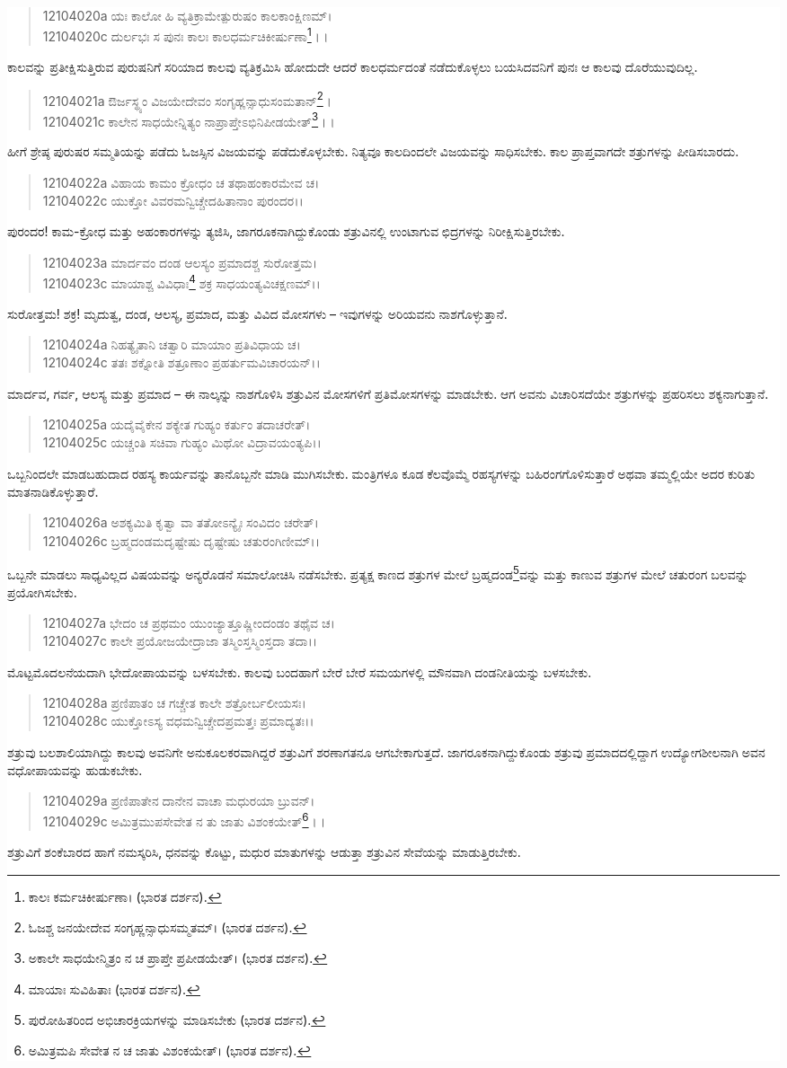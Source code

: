 > 12104020a ಯಃ ಕಾಲೋ ಹಿ ವ್ಯತಿಕ್ರಾಮೇತ್ಪುರುಷಂ ಕಾಲಕಾಂಕ್ಷಿಣಮ್।  
12104020c ದುರ್ಲಭಃ ಸ ಪುನಃ ಕಾಲಃ ಕಾಲಧರ್ಮಚಿಕೀರ್ಷುಣಾ[^3]।।

ಕಾಲವನ್ನು ಪ್ರತೀಕ್ಷಿಸುತ್ತಿರುವ ಪುರುಷನಿಗೆ ಸರಿಯಾದ ಕಾಲವು ವ್ಯತಿಕ್ರಮಿಸಿ ಹೋದುದೇ ಆದರೆ ಕಾಲಧರ್ಮದಂತೆ ನಡೆದುಕೊಳ್ಳಲು ಬಯಸಿದವನಿಗೆ ಪುನಃ ಆ ಕಾಲವು ದೊರೆಯುವುದಿಲ್ಲ.

> 12104021a ಔರ್ಜಸ್ಥ್ಯಂ ವಿಜಯೇದೇವಂ ಸಂಗೃಹ್ಣನ್ಸಾಧುಸಂಮತಾನ್[^4]।  
12104021c ಕಾಲೇನ ಸಾಧಯೇನ್ನಿತ್ಯಂ ನಾಪ್ರಾಪ್ತೇಽಭಿನಿಪೀಡಯೇತ್[^5]।।

ಹೀಗೆ ಶ್ರೇಷ್ಠ ಪುರುಷರ ಸಮ್ಮತಿಯನ್ನು ಪಡೆದು ಓಜಸ್ಸಿನ ವಿಜಯವನ್ನು ಪಡೆದುಕೊಳ್ಳಬೇಕು. ನಿತ್ಯವೂ ಕಾಲದಿಂದಲೇ ವಿಜಯವನ್ನು ಸಾಧಿಸಬೇಕು. ಕಾಲ ಪ್ರಾಪ್ತವಾಗದೇ ಶತ್ರುಗಳನ್ನು ಪೀಡಿಸಬಾರದು.

> 12104022a ವಿಹಾಯ ಕಾಮಂ ಕ್ರೋಧಂ ಚ ತಥಾಹಂಕಾರಮೇವ ಚ।  
12104022c ಯುಕ್ತೋ ವಿವರಮನ್ವಿಚ್ಚೇದಹಿತಾನಾಂ ಪುರಂದರ।।

ಪುರಂದರ! ಕಾಮ-ಕ್ರೋಧ ಮತ್ತು ಅಹಂಕಾರಗಳನ್ನು ತ್ಯಜಿಸಿ, ಜಾಗರೂಕನಾಗಿದ್ದುಕೊಂಡು ಶತ್ರುವಿನಲ್ಲಿ ಉಂಟಾಗುವ ಛಿದ್ರಗಳನ್ನು ನಿರೀಕ್ಷಿಸುತ್ತಿರಬೇಕು.

> 12104023a ಮಾರ್ದವಂ ದಂಡ ಆಲಸ್ಯಂ ಪ್ರಮಾದಶ್ಚ ಸುರೋತ್ತಮ।  
12104023c ಮಾಯಾಶ್ಚ ವಿವಿಧಾಃ[^6] ಶಕ್ರ ಸಾಧಯಂತ್ಯವಿಚಕ್ಷಣಮ್।।

ಸುರೋತ್ತಮ! ಶಕ್ರ! ಮೃದುತ್ವ, ದಂಡ, ಆಲಸ್ಯ, ಪ್ರಮಾದ, ಮತ್ತು ವಿವಿದ ಮೋಸಗಳು – ಇವುಗಳನ್ನು ಅರಿಯವನು ನಾಶಗೊಳ್ಳುತ್ತಾನೆ.

> 12104024a ನಿಹತ್ಯೈತಾನಿ ಚತ್ವಾರಿ ಮಾಯಾಂ ಪ್ರತಿವಿಧಾಯ ಚ।  
12104024c ತತಃ ಶಕ್ನೋತಿ ಶತ್ರೂಣಾಂ ಪ್ರಹರ್ತುಮವಿಚಾರಯನ್।।

ಮಾರ್ದವ, ಗರ್ವ, ಆಲಸ್ಯ ಮತ್ತು ಪ್ರಮಾದ – ಈ ನಾಲ್ಕನ್ನು ನಾಶಗೊಳಿಸಿ ಶತ್ರುವಿನ ಮೋಸಗಳಿಗೆ ಪ್ರತಿಮೋಸಗಳನ್ನು ಮಾಡಬೇಕು. ಆಗ ಅವನು ವಿಚಾರಿಸದೆಯೇ ಶತ್ರುಗಳನ್ನು ಪ್ರಹರಿಸಲು ಶಕ್ಯನಾಗುತ್ತಾನೆ.

> 12104025a ಯದೈವೈಕೇನ ಶಕ್ಯೇತ ಗುಹ್ಯಂ ಕರ್ತುಂ ತದಾಚರೇತ್।  
12104025c ಯಚ್ಚಂತಿ ಸಚಿವಾ ಗುಹ್ಯಂ ಮಿಥೋ ವಿದ್ರಾವಯಂತ್ಯಪಿ।।

ಒಬ್ಬನಿಂದಲೇ ಮಾಡಬಹುದಾದ ರಹಸ್ಯ ಕಾರ್ಯವನ್ನು ತಾನೊಬ್ಬನೇ ಮಾಡಿ ಮುಗಿಸಬೇಕು. ಮಂತ್ರಿಗಳೂ ಕೂಡ ಕೆಲವೊಮ್ಮೆ ರಹಸ್ಯಗಳನ್ನು ಬಹಿರಂಗಗೊಳಿಸುತ್ತಾರೆ ಅಥವಾ ತಮ್ಮಲ್ಲಿಯೇ ಅದರ ಕುರಿತು ಮಾತನಾಡಿಕೊಳ್ಳುತ್ತಾರೆ.

> 12104026a ಅಶಕ್ಯಮಿತಿ ಕೃತ್ವಾ ವಾ ತತೋಽನ್ಯೈಃ ಸಂವಿದಂ ಚರೇತ್।  
12104026c ಬ್ರಹ್ಮದಂಡಮದೃಷ್ಟೇಷು ದೃಷ್ಟೇಷು ಚತುರಂಗಿಣೀಮ್।।

ಒಬ್ಬನೇ ಮಾಡಲು ಸಾಧ್ಯವಿಲ್ಲದ ವಿಷಯವನ್ನು ಅನ್ಯರೊಡನೆ ಸಮಾಲೋಚಿಸಿ ನಡೆಸಬೇಕು. ಪ್ರತ್ಯಕ್ಷ ಕಾಣದ ಶತ್ರುಗಳ ಮೇಲೆ ಬ್ರಹ್ಮದಂಡ[^7]ವನ್ನು ಮತ್ತು ಕಾಣುವ ಶತ್ರುಗಳ ಮೇಲೆ ಚತುರಂಗ ಬಲವನ್ನು ಪ್ರಯೋಗಿಸಬೇಕು.

> 12104027a ಭೇದಂ ಚ ಪ್ರಥಮಂ ಯುಂಜ್ಯಾತ್ತೂಷ್ಣೀಂದಂಡಂ ತಥೈವ ಚ।  
12104027c ಕಾಲೇ ಪ್ರಯೋಜಯೇದ್ರಾಜಾ ತಸ್ಮಿಂಸ್ತಸ್ಮಿಂಸ್ತದಾ ತದಾ।।

ಮೊಟ್ಟಮೊದಲನೆಯದಾಗಿ ಭೇದೋಪಾಯವನ್ನು ಬಳಸಬೇಕು. ಕಾಲವು ಬಂದಹಾಗೆ ಬೇರೆ ಬೇರೆ ಸಮಯಗಳಲ್ಲಿ ಮೌನವಾಗಿ ದಂಡನೀತಿಯನ್ನು ಬಳಸಬೇಕು.

> 12104028a ಪ್ರಣಿಪಾತಂ ಚ ಗಚ್ಚೇತ ಕಾಲೇ ಶತ್ರೋರ್ಬಲೀಯಸಃ।  
12104028c ಯುಕ್ತೋಽಸ್ಯ ವಧಮನ್ವಿಚ್ಚೇದಪ್ರಮತ್ತಃ ಪ್ರಮಾದ್ಯತಃ।।

ಶತ್ರುವು ಬಲಶಾಲಿಯಾಗಿದ್ದು ಕಾಲವು ಅವನಿಗೇ ಅನುಕೂಲಕರವಾಗಿದ್ದರೆ ಶತ್ರುವಿಗೆ ಶರಣಾಗತನೂ ಆಗಬೇಕಾಗುತ್ತದೆ. ಜಾಗರೂಕನಾಗಿದ್ದುಕೊಂಡು ಶತ್ರುವು ಪ್ರಮಾದದಲ್ಲಿದ್ದಾಗ ಉದ್ಯೋಗಶೀಲನಾಗಿ ಅವನ ವಧೋಪಾಯವನ್ನು ಹುಡುಕಬೇಕು.

> 12104029a ಪ್ರಣಿಪಾತೇನ ದಾನೇನ ವಾಚಾ ಮಧುರಯಾ ಬ್ರುವನ್।  
12104029c ಅಮಿತ್ರಮುಪಸೇವೇತ ನ ತು ಜಾತು ವಿಶಂಕಯೇತ್[^8]।।

ಶತ್ರುವಿಗೆ ಶಂಕೆಬಾರದ ಹಾಗೆ ನಮಸ್ಕರಿಸಿ, ಧನವನ್ನು ಕೊಟ್ಟು, ಮಧುರ ಮಾತುಗಳನ್ನು ಆಡುತ್ತಾ ಶತ್ರುವಿನ ಸೇವೆಯನ್ನು ಮಾಡುತ್ತಿರಬೇಕು.


[^1]: ಬಹಿರಂಗವಾಗಿ ಯಾರೊಡನೆಯೂ ವೈರವನ್ನು ಕಟ್ಟಿಕೊಳ್ಳಬಾರದು (ಭಾರತ ದರ್ಶನ).
[^2]: ನ ಸದ್ಯೋಽರೀನ್ವಿಹನ್ಯಾಚ್ಚ ದ್ರಷ್ಟವ್ಯೋ ವಿಜಯೋ ಧ್ರುವಃ। (ಭಾರತ ದರ್ಶನ).
[^3]: ಕಾಲಃ ಕರ್ಮಚಿಕೀರ್ಷುಣಾ। (ಭಾರತ ದರ್ಶನ).
[^4]: ಓಜಶ್ಚ ಜನಯೇದೇವ ಸಂಗೃಹ್ಣನ್ಸಾಧುಸಮ್ಮತಮ್। (ಭಾರತ ದರ್ಶನ).
[^5]: ಅಕಾಲೇ ಸಾಧಯೇನ್ಮಿತ್ರಂ ನ ಚ ಪ್ರಾಪ್ತೇ ಪ್ರಪೀಡಯೇತ್। (ಭಾರತ ದರ್ಶನ).
[^6]: ಮಾಯಾಃ ಸುವಿಹಿತಾಃ (ಭಾರತ ದರ್ಶನ).
[^7]: ಪುರೋಹಿತರಿಂದ ಅಭಿಚಾರಕ್ರಿಯಗಳನ್ನು ಮಾಡಿಸಬೇಕು (ಭಾರತ ದರ್ಶನ).
[^8]: ಅಮಿತ್ರಮಪಿ ಸೇವೇತ ನ ಚ ಜಾತು ವಿಶಂಕಯೇತ್। (ಭಾರತ ದರ್ಶನ).
[^9]: ಬಹೂನಭಿಯುಂಜೀತ (ಭಾರತ ದರ್ಶನ).
[^10]: ಆನೆ, ಕುದುರೆ, ರಥ, ಪದಾತಿ, ಬೊಕ್ಕಸ ಮತ್ತು ಧನಿಕ ವೈಶ್ಯರು ಸೇನೆಯ ಷಡಂಗಗಳು (ಭಾರತ ದರ್ಶನ).
[^11]: ತಥೈವ ಪಾಪಂ ನ ಯಶಂಪ್ರಯೋಗಾತ್। (ಭಾರತ ದರ್ಶನ).
[^12]: ಸಂಪ್ರಯುಕ್ತಾನ್ (ಭಾರತ ದರ್ಶನ).
[^13]: ತಥೈವ ಚಾನ್ಯೈರಪಿ ಶಾಸ್ತ್ರವೇದಿಭಿಃ (ಭಾರತ ದರ್ಶನ).